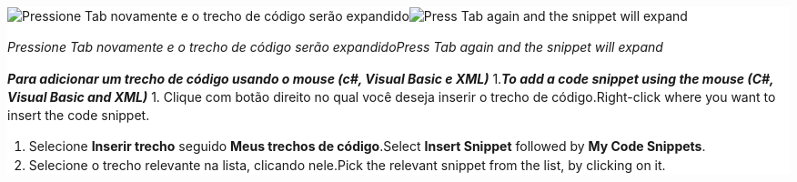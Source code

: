 <span data-ttu-id="b5ec5-410">![Pressione Tab novamente e o trecho de código serão expandido](aspnet-mvc-4-dependency-injection/_static/image22.png "pressione Tab novamente e o trecho de código serão expandido")</span><span class="sxs-lookup"><span data-stu-id="b5ec5-410">![Press Tab again and the snippet will expand](aspnet-mvc-4-dependency-injection/_static/image22.png "Press Tab again and the snippet will expand")</span></span>

<span data-ttu-id="b5ec5-411">*Pressione Tab novamente e o trecho de código serão expandido*</span><span class="sxs-lookup"><span data-stu-id="b5ec5-411">*Press Tab again and the snippet will expand*</span></span>

<span data-ttu-id="b5ec5-412">***Para adicionar um trecho de código usando o mouse (c#, Visual Basic e XML)*** 1.</span><span class="sxs-lookup"><span data-stu-id="b5ec5-412">***To add a code snippet using the mouse (C#, Visual Basic and XML)*** 1.</span></span> <span data-ttu-id="b5ec5-413">Clique com botão direito no qual você deseja inserir o trecho de código.</span><span class="sxs-lookup"><span data-stu-id="b5ec5-413">Right-click where you want to insert the code snippet.</span></span>

1. <span data-ttu-id="b5ec5-414">Selecione **Inserir trecho** seguido **Meus trechos de código**.</span><span class="sxs-lookup"><span data-stu-id="b5ec5-414">Select **Insert Snippet** followed by **My Code Snippets**.</span></span>
2. <span data-ttu-id="b5ec5-415">Selecione o trecho relevante na lista, clicando nele.</span><span class="sxs-lookup"><span data-stu-id="b5ec5-415">Pick the relevant snippet from the list, by clicking on it.</span></span>


